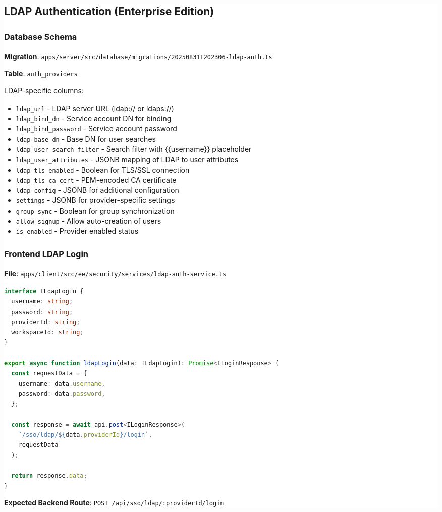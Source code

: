 
## LDAP Authentication (Enterprise Edition)

### Database Schema

**Migration**: `apps/server/src/database/migrations/20250831T202306-ldap-auth.ts`

**Table**: `auth_providers`

LDAP-specific columns:
- `ldap_url` - LDAP server URL (ldap:// or ldaps://)
- `ldap_bind_dn` - Service account DN for binding
- `ldap_bind_password` - Service account password
- `ldap_base_dn` - Base DN for user searches
- `ldap_user_search_filter` - Search filter with {{username}} placeholder
- `ldap_user_attributes` - JSONB mapping of LDAP to user attributes
- `ldap_tls_enabled` - Boolean for TLS/SSL connection
- `ldap_tls_ca_cert` - PEM-encoded CA certificate
- `ldap_config` - JSONB for additional configuration
- `settings` - JSONB for provider-specific settings
- `group_sync` - Boolean for group synchronization
- `allow_signup` - Allow auto-creation of users
- `is_enabled` - Provider enabled status

### Frontend LDAP Login

**File**: `apps/client/src/ee/security/services/ldap-auth-service.ts`

```typescript
interface ILdapLogin {
  username: string;
  password: string;
  providerId: string;
  workspaceId: string;
}

export async function ldapLogin(data: ILdapLogin): Promise<ILoginResponse> {
  const requestData = {
    username: data.username,
    password: data.password,
  };

  const response = await api.post<ILoginResponse>(
    `/sso/ldap/${data.providerId}/login`,
    requestData
  );

  return response.data;
}
```

**Expected Backend Route**: `POST /api/sso/ldap/:providerId/login`
